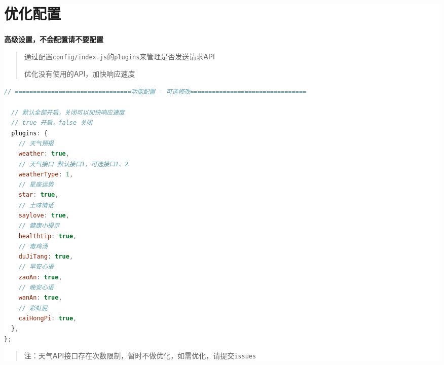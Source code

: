 # 优化配置

**高级设置，不会配置请不要配置**

>   通过配置`config/index.js`的`plugins`来管理是否发送请求API
>
>   优化没有使用的API，加快响应速度

```js
// ================================功能配置 - 可选修改================================

  // 默认全部开启，关闭可以加快响应速度
  // true 开启，false 关闭
  plugins: {
    // 天气预报
    weather: true,
    // 天气接口 默认接口1，可选接口1、2
    weatherType: 1,
    // 星座运势
    star: true,
    // 土味情话
    saylove: true,
    // 健康小提示
    healthtip: true,
    // 毒鸡汤
    duJiTang: true,
    // 早安心语
    zaoAn: true,
    // 晚安心语
    wanAn: true,
    // 彩虹屁
    caiHongPi: true,
  },
};
```

>   注：天气API接口存在次数限制，暂时不做优化，如需优化，请提交`issues`
